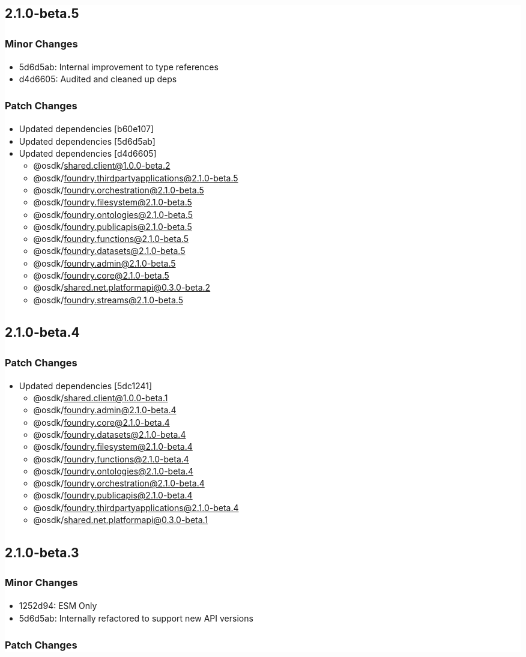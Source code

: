 ## 2.1.0-beta.5

### Minor Changes

- 5d6d5ab: Internal improvement to type references
- d4d6605: Audited and cleaned up deps

### Patch Changes

- Updated dependencies [b60e107]
- Updated dependencies [5d6d5ab]
- Updated dependencies [d4d6605]
  - @osdk/shared.client@1.0.0-beta.2
  - @osdk/foundry.thirdpartyapplications@2.1.0-beta.5
  - @osdk/foundry.orchestration@2.1.0-beta.5
  - @osdk/foundry.filesystem@2.1.0-beta.5
  - @osdk/foundry.ontologies@2.1.0-beta.5
  - @osdk/foundry.publicapis@2.1.0-beta.5
  - @osdk/foundry.functions@2.1.0-beta.5
  - @osdk/foundry.datasets@2.1.0-beta.5
  - @osdk/foundry.admin@2.1.0-beta.5
  - @osdk/foundry.core@2.1.0-beta.5
  - @osdk/shared.net.platformapi@0.3.0-beta.2
  - @osdk/foundry.streams@2.1.0-beta.5

## 2.1.0-beta.4

### Patch Changes

- Updated dependencies [5dc1241]
  - @osdk/shared.client@1.0.0-beta.1
  - @osdk/foundry.admin@2.1.0-beta.4
  - @osdk/foundry.core@2.1.0-beta.4
  - @osdk/foundry.datasets@2.1.0-beta.4
  - @osdk/foundry.filesystem@2.1.0-beta.4
  - @osdk/foundry.functions@2.1.0-beta.4
  - @osdk/foundry.ontologies@2.1.0-beta.4
  - @osdk/foundry.orchestration@2.1.0-beta.4
  - @osdk/foundry.publicapis@2.1.0-beta.4
  - @osdk/foundry.thirdpartyapplications@2.1.0-beta.4
  - @osdk/shared.net.platformapi@0.3.0-beta.1

## 2.1.0-beta.3

### Minor Changes

- 1252d94: ESM Only
- 5d6d5ab: Internally refactored to support new API versions

### Patch Changes
